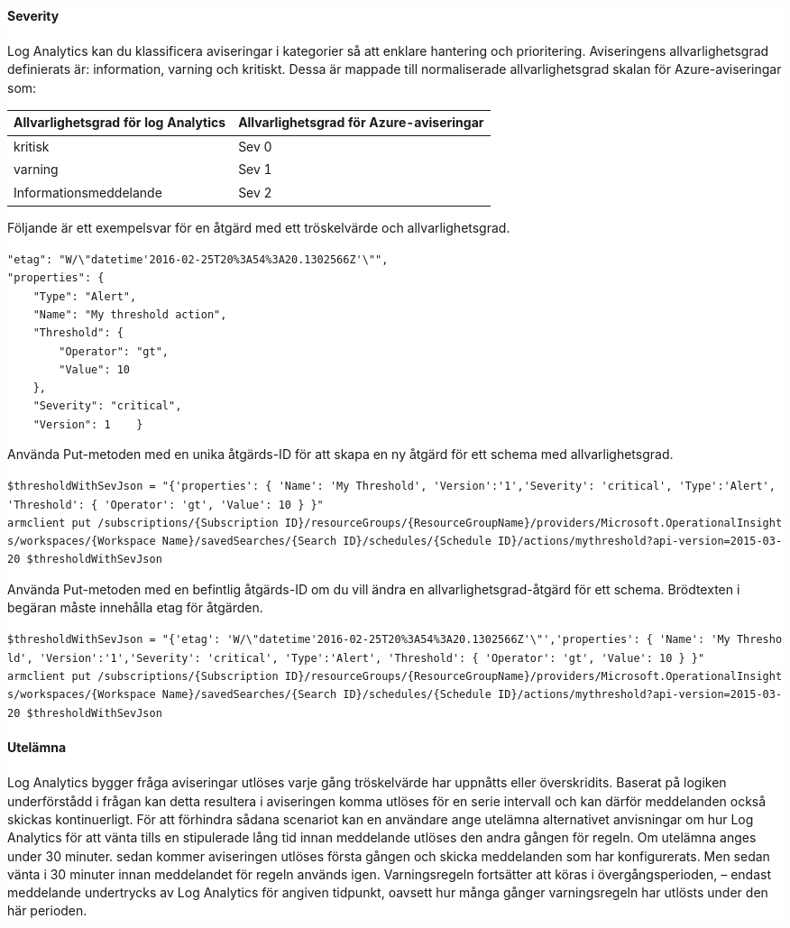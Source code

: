 #### <a name="severity"></a>Severity
Log Analytics kan du klassificera aviseringar i kategorier så att enklare hantering och prioritering. Aviseringens allvarlighetsgrad definierats är: information, varning och kritiskt. Dessa är mappade till normaliserade allvarlighetsgrad skalan för Azure-aviseringar som:

|Allvarlighetsgrad för log Analytics  |Allvarlighetsgrad för Azure-aviseringar  |
|---------|---------|
|kritisk |Sev 0|
|varning |Sev 1|
|Informationsmeddelande | Sev 2|

Följande är ett exempelsvar för en åtgärd med ett tröskelvärde och allvarlighetsgrad. 

    "etag": "W/\"datetime'2016-02-25T20%3A54%3A20.1302566Z'\"",
    "properties": {
        "Type": "Alert",
        "Name": "My threshold action",
        "Threshold": {
            "Operator": "gt",
            "Value": 10
        },
        "Severity": "critical",
        "Version": 1    }

Använda Put-metoden med en unika åtgärds-ID för att skapa en ny åtgärd för ett schema med allvarlighetsgrad.  

    $thresholdWithSevJson = "{'properties': { 'Name': 'My Threshold', 'Version':'1','Severity': 'critical', 'Type':'Alert', 'Threshold': { 'Operator': 'gt', 'Value': 10 } }"
    armclient put /subscriptions/{Subscription ID}/resourceGroups/{ResourceGroupName}/providers/Microsoft.OperationalInsights/workspaces/{Workspace Name}/savedSearches/{Search ID}/schedules/{Schedule ID}/actions/mythreshold?api-version=2015-03-20 $thresholdWithSevJson

Använda Put-metoden med en befintlig åtgärds-ID om du vill ändra en allvarlighetsgrad-åtgärd för ett schema.  Brödtexten i begäran måste innehålla etag för åtgärden.

    $thresholdWithSevJson = "{'etag': 'W/\"datetime'2016-02-25T20%3A54%3A20.1302566Z'\"','properties': { 'Name': 'My Threshold', 'Version':'1','Severity': 'critical', 'Type':'Alert', 'Threshold': { 'Operator': 'gt', 'Value': 10 } }"
    armclient put /subscriptions/{Subscription ID}/resourceGroups/{ResourceGroupName}/providers/Microsoft.OperationalInsights/workspaces/{Workspace Name}/savedSearches/{Search ID}/schedules/{Schedule ID}/actions/mythreshold?api-version=2015-03-20 $thresholdWithSevJson

#### <a name="suppress"></a>Utelämna
Log Analytics bygger fråga aviseringar utlöses varje gång tröskelvärde har uppnåtts eller överskridits. Baserat på logiken underförstådd i frågan kan detta resultera i aviseringen komma utlöses för en serie intervall och kan därför meddelanden också skickas kontinuerligt. För att förhindra sådana scenariot kan en användare ange utelämna alternativet anvisningar om hur Log Analytics för att vänta tills en stipulerade lång tid innan meddelande utlöses den andra gången för regeln. Om utelämna anges under 30 minuter. sedan kommer aviseringen utlöses första gången och skicka meddelanden som har konfigurerats. Men sedan vänta i 30 minuter innan meddelandet för regeln används igen. Varningsregeln fortsätter att köras i övergångsperioden, – endast meddelande undertrycks av Log Analytics för angiven tidpunkt, oavsett hur många gånger varningsregeln har utlösts under den här perioden.
